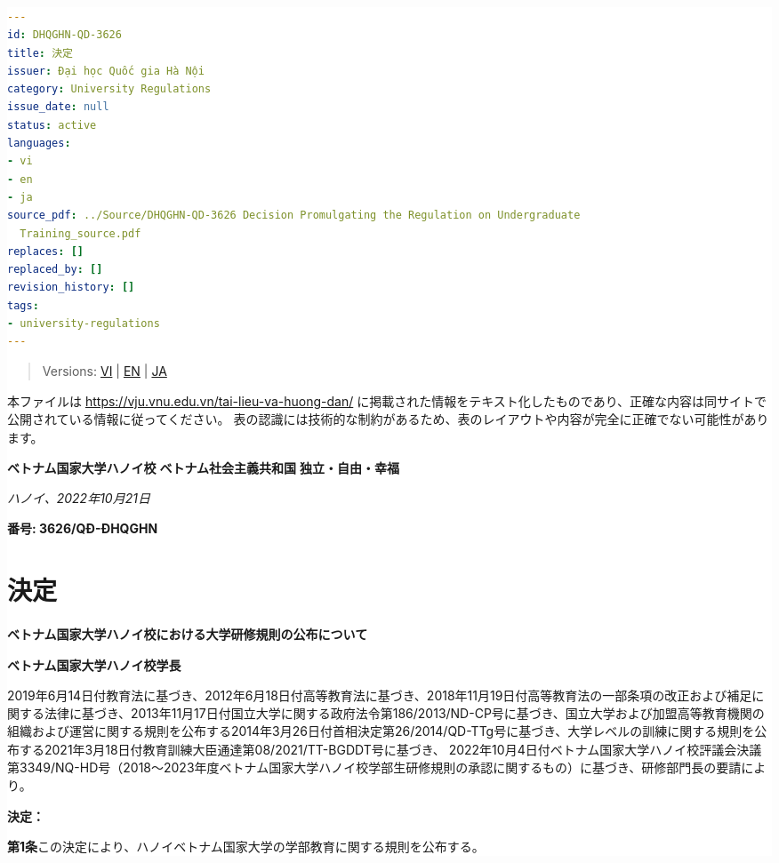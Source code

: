 ```yaml
---
id: DHQGHN-QD-3626
title: 決定
issuer: Đại học Quốc gia Hà Nội
category: University Regulations
issue_date: null
status: active
languages:
- vi
- en
- ja
source_pdf: ../Source/DHQGHN-QD-3626 Decision Promulgating the Regulation on Undergraduate
  Training_source.pdf
replaces: []
replaced_by: []
revision_history: []
tags:
- university-regulations
---
```

> Versions: [VI](../Vietnamese/DHQGHN-QD-3626%20Quy%E1%BA%BFt%20%C4%91%E1%BB%8Bnh%20ban%20h%C3%A0nh%20Quy%20ch%E1%BA%BF%20%C4%91%C3%A0o%20t%E1%BA%A1o%20%C4%91%E1%BA%A1i%20h%E1%BB%8Dc%20t%E1%BA%A1i%20%C4%90%E1%BA%A1i%20h%E1%BB%8Dc%20Qu%E1%BB%91c%20gia%20H%C3%A0%20N%E1%BB%99i_source.md) | [EN](../English/DHQGHN-QD-3626%20Regulation%20on%20Undergraduate%20Training.md) | [JA](DHQGHN-QD-3626%20%E5%AD%A6%E9%83%A8%E6%95%99%E8%82%B2%E3%81%AB%E9%96%A2%E3%81%99%E3%82%8B%E8%A6%8F%E5%89%87.md)

本ファイルは https://vju.vnu.edu.vn/tai-lieu-va-huong-dan/ に掲載された情報をテキスト化したものであり、正確な内容は同サイトで公開されている情報に従ってください。
表の認識には技術的な制約があるため、表のレイアウトや内容が完全に正確でない可能性があります。

**ベトナム国家大学ハノイ校**
**ベトナム社会主義共和国**
**独立・自由・幸福**

*ハノイ、2022年10月21日*

**番号: 3626/QĐ-ĐHQGHN**

# 決定

**ベトナム国家大学ハノイ校における大学研修規則の公布について**

**ベトナム国家大学ハノイ校学長**

2019年6月14日付教育法に基づき、2012年6月18日付高等教育法に基づき、2018年11月19日付高等教育法の一部条項の改正および補足に関する法律に基づき、2013年11月17日付国立大学に関する政府法令第186/2013/ND-CP号に基づき、国立大学および加盟高等教育機関の組織および運営に関する規則を公布する2014年3月26日付首相決定第26/2014/QD-TTg号に基づき、大学レベルの訓練に関する規則を公布する2021年3月18日付教育訓練大臣通達第08/2021/TT-BGDDT号に基づき、
2022年10月4日付ベトナム国家大学ハノイ校評議会決議第3349/NQ-HD号（2018～2023年度ベトナム国家大学ハノイ校学部生研修規則の承認に関するもの）に基づき、研修部門長の要請により。

**決定：**

**第1条**この決定により、ハノイベトナム国家大学の学部教育に関する規則を公布する。
